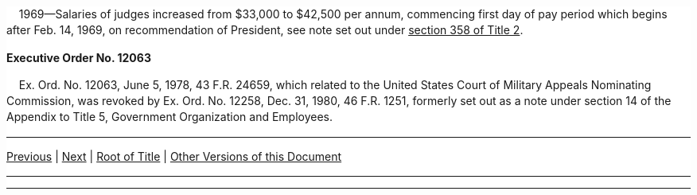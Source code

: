     1969—Salaries of judges increased from $33,000 to $42,500 per annum, commencing first day of pay period which begins after Feb. 14, 1969, on recommendation of President, see note set out under [section 358 of Title 2][/us/usc/t2/s358].

 __Executive Order No. 12063__ 

    Ex. Ord. No. 12063, June 5, 1978, 43 F.R. 24659, which related to the United States Court of Military Appeals Nominating Commission, was revoked by Ex. Ord. No. 12258, Dec. 31, 1980, 46 F.R. 1251, formerly set out as a note under section 14 of the Appendix to Title 5, Government Organization and Employees.

----------

[Previous](./../../../../../../..//us/usc/t10/stA/ptII/ch47/schIX/m__us_usc_t10_s866.md) | [Next](./../../../../../../..//us/usc/t10/stA/ptII/ch47/schIX/m__us_usc_t10_s867a.md) | [Root of Title](./../../../../../../../) | [Other Versions of this Document](https://publicdocs.github.io/go/links?ns=uslm&ref=%2Fus%2Fusc%2Ft10%2Fs867)

----------
----------

[/us/act/1956-08-10/ch1041]: https://publicdocs.github.io/go/links?ns=uslm&ref=%2Fus%2Fact%2F1956-08-10%2Fch1041
[/us/stat/70A/60]: https://publicdocs.github.io/go/links?ns=uslm&ref=%2Fus%2Fstat%2F70A%2F60
[/us/pl/88/426/s403/j]: https://publicdocs.github.io/go/links?ns=uslm&ref=%2Fus%2Fpl%2F88%2F426%2Fs403%2Fj
[/us/stat/78/434]: https://publicdocs.github.io/go/links?ns=uslm&ref=%2Fus%2Fstat%2F78%2F434
[/us/pl/90/340/s1]: https://publicdocs.github.io/go/links?ns=uslm&ref=%2Fus%2Fpl%2F90%2F340%2Fs1
[/us/stat/82/178]: https://publicdocs.github.io/go/links?ns=uslm&ref=%2Fus%2Fstat%2F82%2F178
[/us/pl/90/632/s2/28]: https://publicdocs.github.io/go/links?ns=uslm&ref=%2Fus%2Fpl%2F90%2F632%2Fs2%2F28
[/us/stat/82/1342]: https://publicdocs.github.io/go/links?ns=uslm&ref=%2Fus%2Fstat%2F82%2F1342
[/us/pl/96/579/s12/a]: https://publicdocs.github.io/go/links?ns=uslm&ref=%2Fus%2Fpl%2F96%2F579%2Fs12%2Fa
[/us/stat/94/3369]: https://publicdocs.github.io/go/links?ns=uslm&ref=%2Fus%2Fstat%2F94%2F3369
[/us/pl/97/81/s5]: https://publicdocs.github.io/go/links?ns=uslm&ref=%2Fus%2Fpl%2F97%2F81%2Fs5
[/us/stat/95/1088]: https://publicdocs.github.io/go/links?ns=uslm&ref=%2Fus%2Fstat%2F95%2F1088
[/us/pl/97/295/s1/12]: https://publicdocs.github.io/go/links?ns=uslm&ref=%2Fus%2Fpl%2F97%2F295%2Fs1%2F12
[/us/stat/96/1289]: https://publicdocs.github.io/go/links?ns=uslm&ref=%2Fus%2Fstat%2F96%2F1289
[/us/pl/98/209]: https://publicdocs.github.io/go/links?ns=uslm&ref=%2Fus%2Fpl%2F98%2F209
[/us/stat/97/1402]: https://publicdocs.github.io/go/links?ns=uslm&ref=%2Fus%2Fstat%2F97%2F1402
[/us/pl/100/26/s7/a/2]: https://publicdocs.github.io/go/links?ns=uslm&ref=%2Fus%2Fpl%2F100%2F26%2Fs7%2Fa%2F2
[/us/stat/101/275]: https://publicdocs.github.io/go/links?ns=uslm&ref=%2Fus%2Fstat%2F101%2F275
[/us/pl/100/456/s722/a]: https://publicdocs.github.io/go/links?ns=uslm&ref=%2Fus%2Fpl%2F100%2F456%2Fs722%2Fa
[/us/stat/102/2002]: https://publicdocs.github.io/go/links?ns=uslm&ref=%2Fus%2Fstat%2F102%2F2002
[/us/pl/101/189/s1301/a]: https://publicdocs.github.io/go/links?ns=uslm&ref=%2Fus%2Fpl%2F101%2F189%2Fs1301%2Fa
[/us/stat/103/1569]: https://publicdocs.github.io/go/links?ns=uslm&ref=%2Fus%2Fstat%2F103%2F1569
[/us/pl/103/337/s924/c/1]: https://publicdocs.github.io/go/links?ns=uslm&ref=%2Fus%2Fpl%2F103%2F337%2Fs924%2Fc%2F1
[/us/stat/108/2831]: https://publicdocs.github.io/go/links?ns=uslm&ref=%2Fus%2Fstat%2F108%2F2831
[/us/pl/90/632]: https://publicdocs.github.io/go/links?ns=uslm&ref=%2Fus%2Fpl%2F90%2F632
[/us/stat/82/1343]: https://publicdocs.github.io/go/links?ns=uslm&ref=%2Fus%2Fstat%2F82%2F1343
[/us/pl/103/337/s924/c/4/B]: https://publicdocs.github.io/go/links?ns=uslm&ref=%2Fus%2Fpl%2F103%2F337%2Fs924%2Fc%2F4%2FB
[/us/pl/103/337/s924/c/2]: https://publicdocs.github.io/go/links?ns=uslm&ref=%2Fus%2Fpl%2F103%2F337%2Fs924%2Fc%2F2
[/us/pl/103/337/s924/c/1]: https://publicdocs.github.io/go/links?ns=uslm&ref=%2Fus%2Fpl%2F103%2F337%2Fs924%2Fc%2F1
[/us/pl/101/189]: https://publicdocs.github.io/go/links?ns=uslm&ref=%2Fus%2Fpl%2F101%2F189
[/us/pl/100/456/s722/c]: https://publicdocs.github.io/go/links?ns=uslm&ref=%2Fus%2Fpl%2F100%2F456%2Fs722%2Fc
[/us/pl/100/456/s722/a]: https://publicdocs.github.io/go/links?ns=uslm&ref=%2Fus%2Fpl%2F100%2F456%2Fs722%2Fa
[/us/pl/100/26]: https://publicdocs.github.io/go/links?ns=uslm&ref=%2Fus%2Fpl%2F100%2F26
[/us/pl/98/209/s13/d]: https://publicdocs.github.io/go/links?ns=uslm&ref=%2Fus%2Fpl%2F98%2F209%2Fs13%2Fd
[/us/pl/98/209/s7/d]: https://publicdocs.github.io/go/links?ns=uslm&ref=%2Fus%2Fpl%2F98%2F209%2Fs7%2Fd
[/us/pl/98/209/s9/a]: https://publicdocs.github.io/go/links?ns=uslm&ref=%2Fus%2Fpl%2F98%2F209%2Fs9%2Fa
[/us/pl/98/209/s10/c/2]: https://publicdocs.github.io/go/links?ns=uslm&ref=%2Fus%2Fpl%2F98%2F209%2Fs10%2Fc%2F2
[/us/pl/97/295/s1/12/A]: https://publicdocs.github.io/go/links?ns=uslm&ref=%2Fus%2Fpl%2F97%2F295%2Fs1%2F12%2FA
[/us/pl/97/295/s1/12/B]: https://publicdocs.github.io/go/links?ns=uslm&ref=%2Fus%2Fpl%2F97%2F295%2Fs1%2F12%2FB
[/us/pl/97/81]: https://publicdocs.github.io/go/links?ns=uslm&ref=%2Fus%2Fpl%2F97%2F81
[/us/pl/96/579]: https://publicdocs.github.io/go/links?ns=uslm&ref=%2Fus%2Fpl%2F96%2F579
[/us/pl/90/340]: https://publicdocs.github.io/go/links?ns=uslm&ref=%2Fus%2Fpl%2F90%2F340
[/us/pl/90/340]: https://publicdocs.github.io/go/links?ns=uslm&ref=%2Fus%2Fpl%2F90%2F340
[/us/pl/90/340]: https://publicdocs.github.io/go/links?ns=uslm&ref=%2Fus%2Fpl%2F90%2F340
[/us/pl/90/340]: https://publicdocs.github.io/go/links?ns=uslm&ref=%2Fus%2Fpl%2F90%2F340
[/us/pl/90/632]: https://publicdocs.github.io/go/links?ns=uslm&ref=%2Fus%2Fpl%2F90%2F632
[/us/pl/88/426]: https://publicdocs.github.io/go/links?ns=uslm&ref=%2Fus%2Fpl%2F88%2F426
[/us/pl/100/456/s722/d]: https://publicdocs.github.io/go/links?ns=uslm&ref=%2Fus%2Fpl%2F100%2F456%2Fs722%2Fd
[/us/stat/102/2003]: https://publicdocs.github.io/go/links?ns=uslm&ref=%2Fus%2Fstat%2F102%2F2003
[/us/usc/t10/s867]: https://publicdocs.github.io/go/links?ns=uslm&ref=%2Fus%2Fusc%2Ft10%2Fs867

[/us/usc/t10/s801]: https://publicdocs.github.io/go/links?ns=uslm&ref=%2Fus%2Fusc%2Ft10%2Fs801
[/us/usc/t10/s706]: https://publicdocs.github.io/go/links?ns=uslm&ref=%2Fus%2Fusc%2Ft10%2Fs706
[/us/pl/90/632/s4]: https://publicdocs.github.io/go/links?ns=uslm&ref=%2Fus%2Fpl%2F90%2F632%2Fs4
[/us/usc/t10/s801]: https://publicdocs.github.io/go/links?ns=uslm&ref=%2Fus%2Fusc%2Ft10%2Fs801
[/us/pl/88/426/s501]: https://publicdocs.github.io/go/links?ns=uslm&ref=%2Fus%2Fpl%2F88%2F426%2Fs501
[/us/pl/98/209/s9/b]: https://publicdocs.github.io/go/links?ns=uslm&ref=%2Fus%2Fpl%2F98%2F209%2Fs9%2Fb
[/us/stat/97/1404]: https://publicdocs.github.io/go/links?ns=uslm&ref=%2Fus%2Fstat%2F97%2F1404
[/us/pl/98/525/s1521]: https://publicdocs.github.io/go/links?ns=uslm&ref=%2Fus%2Fpl%2F98%2F525%2Fs1521
[/us/stat/98/2628]: https://publicdocs.github.io/go/links?ns=uslm&ref=%2Fus%2Fstat%2F98%2F2628
[/us/usc/t10/s867/g]: https://publicdocs.github.io/go/links?ns=uslm&ref=%2Fus%2Fusc%2Ft10%2Fs867%2Fg
[/us/pl/96/579/s12/b]: https://publicdocs.github.io/go/links?ns=uslm&ref=%2Fus%2Fpl%2F96%2F579%2Fs12%2Fb
[/us/pl/90/340/s2]: https://publicdocs.github.io/go/links?ns=uslm&ref=%2Fus%2Fpl%2F90%2F340%2Fs2
[/us/usc/t2/s358]: https://publicdocs.github.io/go/links?ns=uslm&ref=%2Fus%2Fusc%2Ft2%2Fs358
[/us/usc/t2/s358]: https://publicdocs.github.io/go/links?ns=uslm&ref=%2Fus%2Fusc%2Ft2%2Fs358
[/us/usc/t2/s358]: https://publicdocs.github.io/go/links?ns=uslm&ref=%2Fus%2Fusc%2Ft2%2Fs358